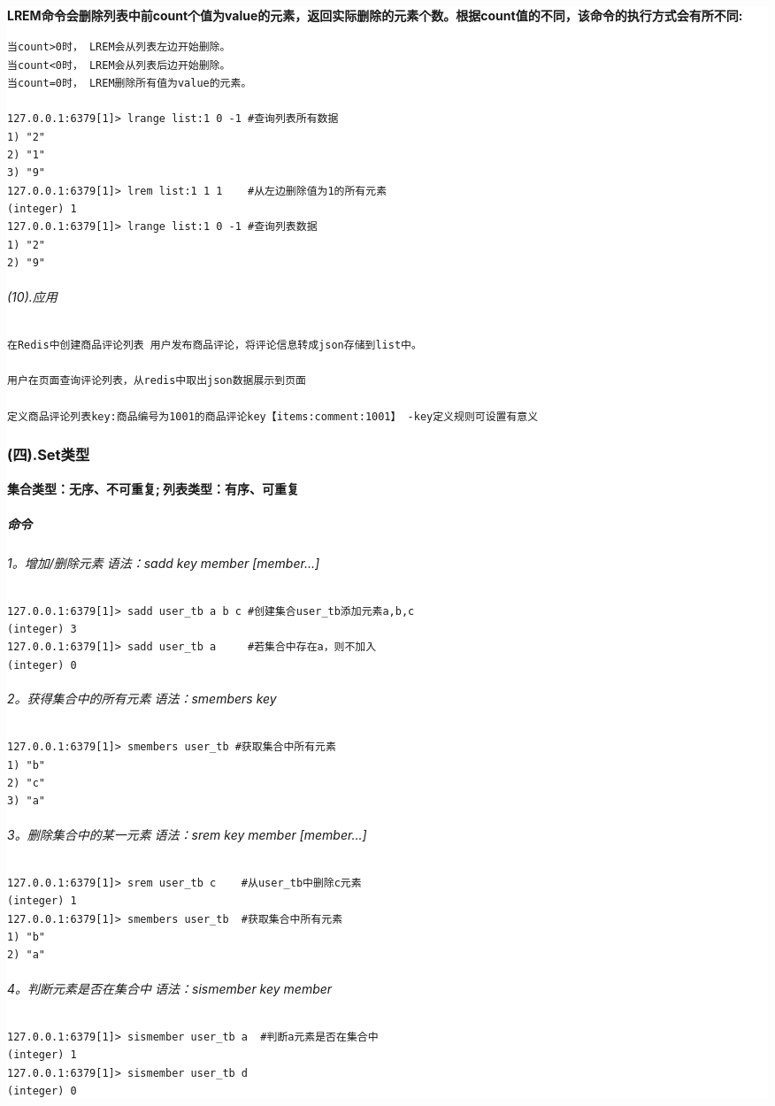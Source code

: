 **LREM命令会删除列表中前count个值为value的元素，返回实际删除的元素个数。根据count值的不同，该命令的执行方式会有所不同:**

    当count>0时， LREM会从列表左边开始删除。
    当count<0时， LREM会从列表后边开始删除。
    当count=0时， LREM删除所有值为value的元素。
    
    127.0.0.1:6379[1]> lrange list:1 0 -1 #查询列表所有数据
    1) "2"
    2) "1"
    3) "9"
    127.0.0.1:6379[1]> lrem list:1 1 1    #从左边删除值为1的所有元素
    (integer) 1
    127.0.0.1:6379[1]> lrange list:1 0 -1 #查询列表数据
    1) "2"
    2) "9"
    
###### (10).应用

    在Redis中创建商品评论列表 用户发布商品评论，将评论信息转成json存储到list中。 
    
    用户在页面查询评论列表，从redis中取出json数据展示到页面
    
    定义商品评论列表key:商品编号为1001的商品评论key【items:comment:1001】 -key定义规则可设置有意义
    
### (四).Set类型

**集合类型：无序、不可重复; 列表类型：有序、可重复**

##### 命令

###### 1。增加/删除元素 语法：sadd key member [member...]

    127.0.0.1:6379[1]> sadd user_tb a b c #创建集合user_tb添加元素a,b,c
    (integer) 3
    127.0.0.1:6379[1]> sadd user_tb a     #若集合中存在a，则不加入
    (integer) 0

###### 2。获得集合中的所有元素 语法：smembers key

    127.0.0.1:6379[1]> smembers user_tb #获取集合中所有元素
    1) "b"
    2) "c"
    3) "a"
    
###### 3。删除集合中的某一元素 语法：srem key member [member...]

    127.0.0.1:6379[1]> srem user_tb c    #从user_tb中删除c元素
    (integer) 1
    127.0.0.1:6379[1]> smembers user_tb  #获取集合中所有元素
    1) "b"
    2) "a"
    
###### 4。判断元素是否在集合中 语法：sismember key member

    127.0.0.1:6379[1]> sismember user_tb a  #判断a元素是否在集合中
    (integer) 1
    127.0.0.1:6379[1]> sismember user_tb d
    (integer) 0
    